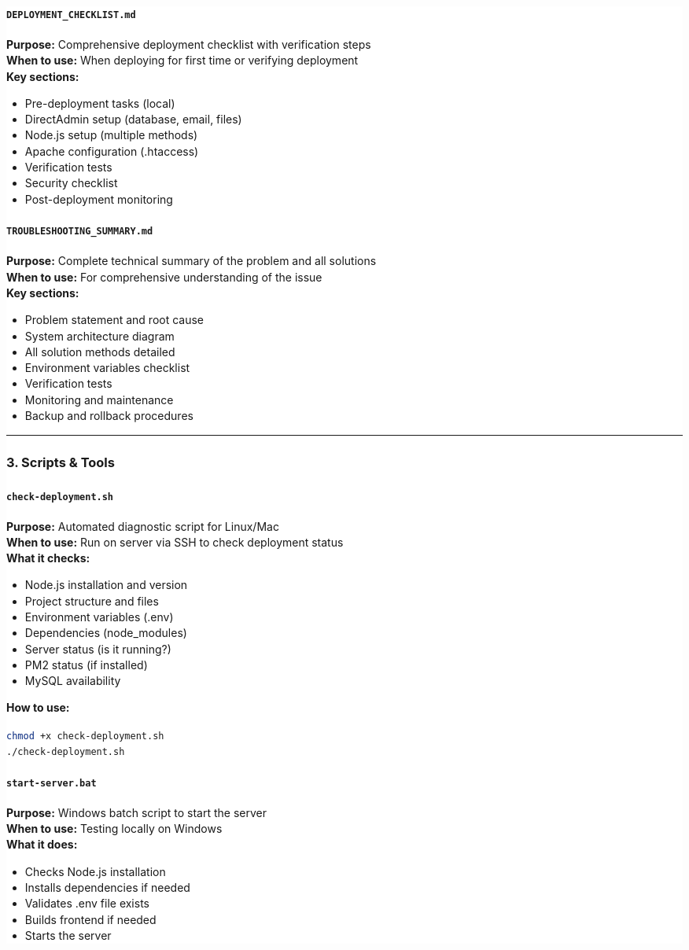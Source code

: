 #### `DEPLOYMENT_CHECKLIST.md`
**Purpose:** Comprehensive deployment checklist with verification steps  
**When to use:** When deploying for first time or verifying deployment  
**Key sections:**
- Pre-deployment tasks (local)
- DirectAdmin setup (database, email, files)
- Node.js setup (multiple methods)
- Apache configuration (.htaccess)
- Verification tests
- Security checklist
- Post-deployment monitoring

#### `TROUBLESHOOTING_SUMMARY.md`
**Purpose:** Complete technical summary of the problem and all solutions  
**When to use:** For comprehensive understanding of the issue  
**Key sections:**
- Problem statement and root cause
- System architecture diagram
- All solution methods detailed
- Environment variables checklist
- Verification tests
- Monitoring and maintenance
- Backup and rollback procedures

---

### 3. Scripts & Tools

#### `check-deployment.sh`
**Purpose:** Automated diagnostic script for Linux/Mac  
**When to use:** Run on server via SSH to check deployment status  
**What it checks:**
- Node.js installation and version
- Project structure and files
- Environment variables (.env)
- Dependencies (node_modules)
- Server status (is it running?)
- PM2 status (if installed)
- MySQL availability

**How to use:**
```bash
chmod +x check-deployment.sh
./check-deployment.sh
```

#### `start-server.bat`
**Purpose:** Windows batch script to start the server  
**When to use:** Testing locally on Windows  
**What it does:**
- Checks Node.js installation
- Installs dependencies if needed
- Validates .env file exists
- Builds frontend if needed
- Starts the server
